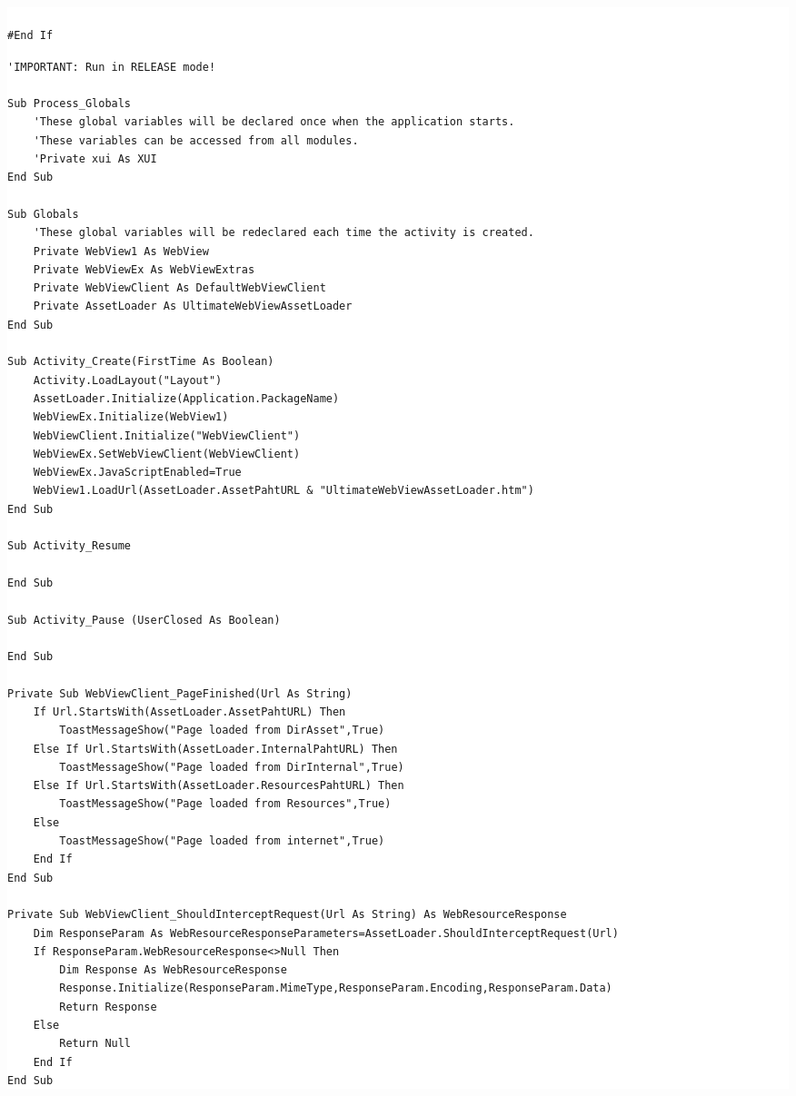 ```B4X
  
#End If
```

  
  

```B4X
'IMPORTANT: Run in RELEASE mode!  
  
Sub Process_Globals  
    'These global variables will be declared once when the application starts.  
    'These variables can be accessed from all modules.  
    'Private xui As XUI  
End Sub  
  
Sub Globals  
    'These global variables will be redeclared each time the activity is created.  
    Private WebView1 As WebView  
    Private WebViewEx As WebViewExtras  
    Private WebViewClient As DefaultWebViewClient  
    Private AssetLoader As UltimateWebViewAssetLoader  
End Sub  
  
Sub Activity_Create(FirstTime As Boolean)  
    Activity.LoadLayout("Layout")  
    AssetLoader.Initialize(Application.PackageName)  
    WebViewEx.Initialize(WebView1)  
    WebViewClient.Initialize("WebViewClient")  
    WebViewEx.SetWebViewClient(WebViewClient)  
    WebViewEx.JavaScriptEnabled=True  
    WebView1.LoadUrl(AssetLoader.AssetPahtURL & "UltimateWebViewAssetLoader.htm")  
End Sub  
  
Sub Activity_Resume  
  
End Sub  
  
Sub Activity_Pause (UserClosed As Boolean)  
  
End Sub  
  
Private Sub WebViewClient_PageFinished(Url As String)  
    If Url.StartsWith(AssetLoader.AssetPahtURL) Then  
        ToastMessageShow("Page loaded from DirAsset",True)  
    Else If Url.StartsWith(AssetLoader.InternalPahtURL) Then  
        ToastMessageShow("Page loaded from DirInternal",True)  
    Else If Url.StartsWith(AssetLoader.ResourcesPahtURL) Then  
        ToastMessageShow("Page loaded from Resources",True)  
    Else  
        ToastMessageShow("Page loaded from internet",True)  
    End If  
End Sub  
  
Private Sub WebViewClient_ShouldInterceptRequest(Url As String) As WebResourceResponse  
    Dim ResponseParam As WebResourceResponseParameters=AssetLoader.ShouldInterceptRequest(Url)  
    If ResponseParam.WebResourceResponse<>Null Then  
        Dim Response As WebResourceResponse  
        Response.Initialize(ResponseParam.MimeType,ResponseParam.Encoding,ResponseParam.Data)  
        Return Response  
    Else  
        Return Null  
    End If  
End Sub
```
